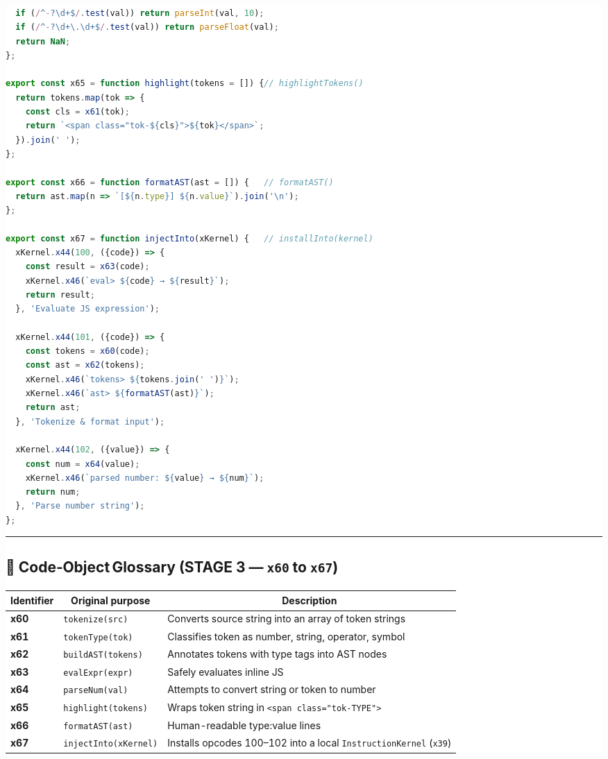 ```js
  if (/^-?\d+$/.test(val)) return parseInt(val, 10);
  if (/^-?\d+\.\d+$/.test(val)) return parseFloat(val);
  return NaN;
};

export const x65 = function highlight(tokens = []) {// highlightTokens()
  return tokens.map(tok => {
    const cls = x61(tok);
    return `<span class="tok-${cls}">${tok}</span>`;
  }).join(' ');
};

export const x66 = function formatAST(ast = []) {   // formatAST()
  return ast.map(n => `[${n.type}] ${n.value}`).join('\n');
};

export const x67 = function injectInto(xKernel) {   // installInto(kernel)
  xKernel.x44(100, ({code}) => {
    const result = x63(code);
    xKernel.x46(`eval> ${code} → ${result}`);
    return result;
  }, 'Evaluate JS expression');

  xKernel.x44(101, ({code}) => {
    const tokens = x60(code);
    const ast = x62(tokens);
    xKernel.x46(`tokens> ${tokens.join(' ')}`);
    xKernel.x46(`ast> ${formatAST(ast)}`);
    return ast;
  }, 'Tokenize & format input');

  xKernel.x44(102, ({value}) => {
    const num = x64(value);
    xKernel.x46(`parsed number: ${value} → ${num}`);
    return num;
  }, 'Parse number string');
};
```

---

## 📘 Code‑Object Glossary (STAGE 3 — `x60` to `x67`)

| Identifier | Original purpose      | Description                                                       |
| ---------- | --------------------- | ----------------------------------------------------------------- |
| **x60**    | `tokenize(src)`       | Converts source string into an array of token strings             |
| **x61**    | `tokenType(tok)`      | Classifies token as number, string, operator, symbol              |
| **x62**    | `buildAST(tokens)`    | Annotates tokens with type tags into AST nodes                    |
| **x63**    | `evalExpr(expr)`      | Safely evaluates inline JS                                        |
| **x64**    | `parseNum(val)`       | Attempts to convert string or token to number                     |
| **x65**    | `highlight(tokens)`   | Wraps token string in `<span class="tok-TYPE">`                   |
| **x66**    | `formatAST(ast)`      | Human-readable type\:value lines                                  |
| **x67**    | `injectInto(xKernel)` | Installs opcodes 100–102 into a local `InstructionKernel` (`x39`) |
